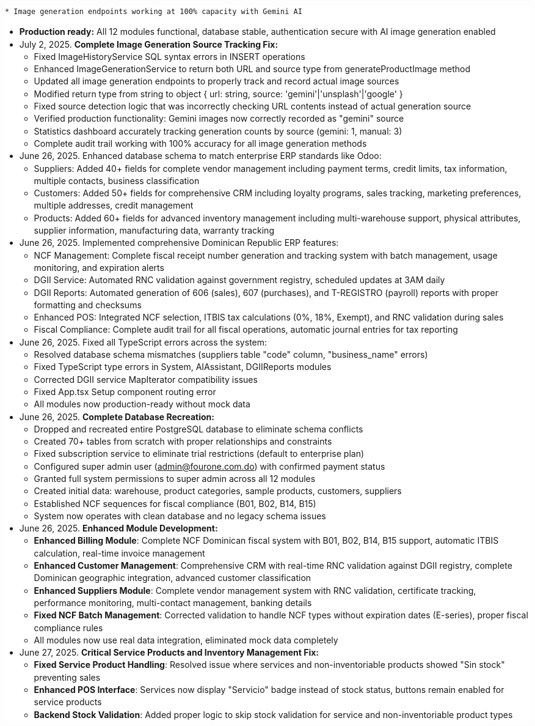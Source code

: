     * Image generation endpoints working at 100% capacity with Gemini AI
  - **Production ready:** All 12 modules functional, database stable, authentication secure with AI image generation enabled
- July 2, 2025. **Complete Image Generation Source Tracking Fix:**
  - Fixed ImageHistoryService SQL syntax errors in INSERT operations
  - Enhanced ImageGenerationService to return both URL and source type from generateProductImage method
  - Updated all image generation endpoints to properly track and record actual image sources
  - Modified return type from string to object { url: string, source: 'gemini'|'unsplash'|'google' }
  - Fixed source detection logic that was incorrectly checking URL contents instead of actual generation source
  - Verified production functionality: Gemini images now correctly recorded as "gemini" source
  - Statistics dashboard accurately tracking generation counts by source (gemini: 1, manual: 3)
  - Complete audit trail working with 100% accuracy for all image generation methods
- June 26, 2025. Enhanced database schema to match enterprise ERP standards like Odoo:
  - Suppliers: Added 40+ fields for complete vendor management including payment terms, credit limits, tax information, multiple contacts, business classification
  - Customers: Added 50+ fields for comprehensive CRM including loyalty programs, sales tracking, marketing preferences, multiple addresses, credit management
  - Products: Added 60+ fields for advanced inventory management including multi-warehouse support, physical attributes, supplier information, manufacturing data, warranty tracking
- June 26, 2025. Implemented comprehensive Dominican Republic ERP features:
  - NCF Management: Complete fiscal receipt number generation and tracking system with batch management, usage monitoring, and expiration alerts
  - DGII Service: Automated RNC validation against government registry, scheduled updates at 3AM daily
  - DGII Reports: Automated generation of 606 (sales), 607 (purchases), and T-REGISTRO (payroll) reports with proper formatting and checksums
  - Enhanced POS: Integrated NCF selection, ITBIS tax calculations (0%, 18%, Exempt), and RNC validation during sales
  - Fiscal Compliance: Complete audit trail for all fiscal operations, automatic journal entries for tax reporting
- June 26, 2025. Fixed all TypeScript errors across the system:
  - Resolved database schema mismatches (suppliers table "code" column, "business_name" errors)
  - Fixed TypeScript type errors in System, AIAssistant, DGIIReports modules
  - Corrected DGII service MapIterator compatibility issues
  - Fixed App.tsx Setup component routing error
  - All modules now production-ready without mock data
- June 26, 2025. **Complete Database Recreation:**
  - Dropped and recreated entire PostgreSQL database to eliminate schema conflicts
  - Created 70+ tables from scratch with proper relationships and constraints
  - Fixed subscription service to eliminate trial restrictions (default to enterprise plan)
  - Configured super admin user (admin@fourone.com.do) with confirmed payment status
  - Granted full system permissions to super admin across all 12 modules
  - Created initial data: warehouse, product categories, sample products, customers, suppliers
  - Established NCF sequences for fiscal compliance (B01, B02, B14, B15)
  - System now operates with clean database and no legacy schema issues
- June 26, 2025. **Enhanced Module Development:**
  - **Enhanced Billing Module**: Complete NCF Dominican fiscal system with B01, B02, B14, B15 support, automatic ITBIS calculation, real-time invoice management
  - **Enhanced Customer Management**: Comprehensive CRM with real-time RNC validation against DGII registry, complete Dominican geographic integration, advanced customer classification
  - **Enhanced Suppliers Module**: Complete vendor management system with RNC validation, certificate tracking, performance monitoring, multi-contact management, banking details
  - **Fixed NCF Batch Management**: Corrected validation to handle NCF types without expiration dates (E-series), proper fiscal compliance rules
  - All modules now use real data integration, eliminated mock data completely
- June 27, 2025. **Critical Service Products and Inventory Management Fix:**
  - **Fixed Service Product Handling**: Resolved issue where services and non-inventoriable products showed "Sin stock" preventing sales
  - **Enhanced POS Interface**: Services now display "Servicio" badge instead of stock status, buttons remain enabled for service products
  - **Backend Stock Validation**: Added proper logic to skip stock validation for service and non-inventoriable product types